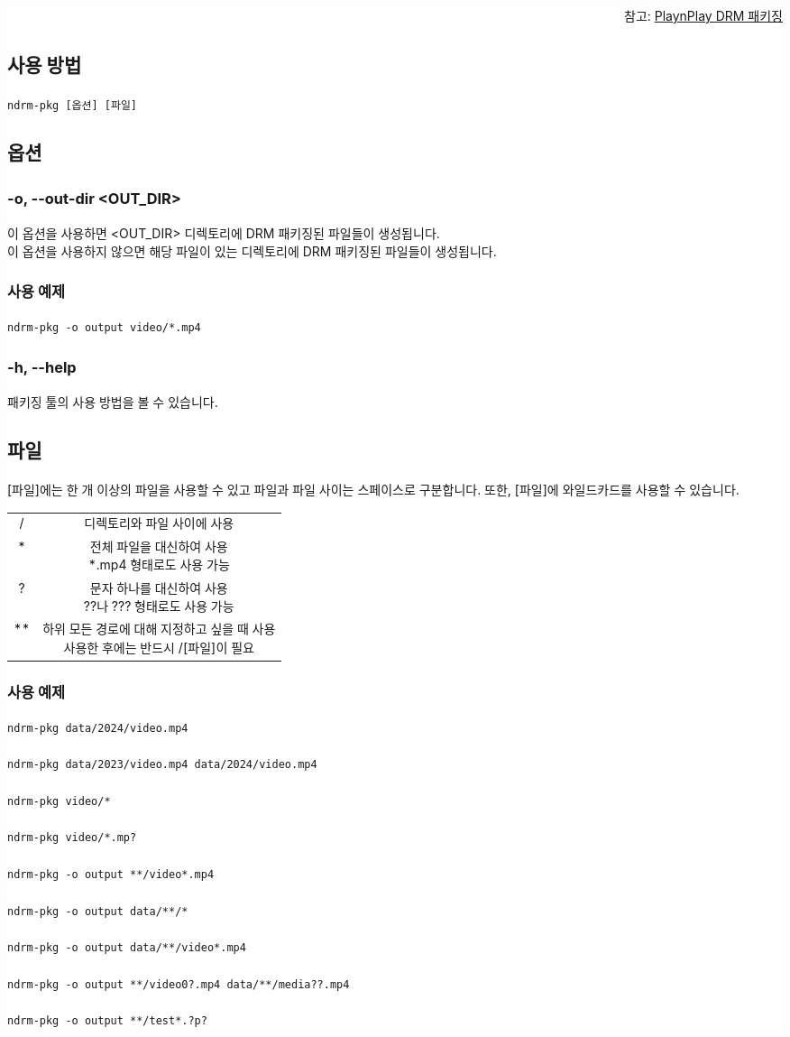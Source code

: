 <div align="right">
참고: <a href="../playnplay/settings/home.md#2-playnplay-drm-패키징">PlaynPlay DRM 패키징</a>
</div>

## 사용 방법

```shell
ndrm-pkg [옵션] [파일]
```

## 옵션

### -o, --out-dir <OUT_DIR>

이 옵션을 사용하면 <OUT_DIR> 디렉토리에 DRM 패키징된 파일들이 생성됩니다.<br>
이 옵션을 사용하지 않으면 해당 파일이 있는 디렉토리에 DRM 패키징된 파일들이 생성됩니다.

### 사용 예제
```shell
ndrm-pkg -o output video/*.mp4
```

### -h, --help

패키징 툴의 사용 방법을 볼 수 있습니다.

## 파일

\[파일\]에는 한 개 이상의 파일을 사용할 수 있고 파일과 파일 사이는 스페이스로 구분합니다. 또한, \[파일\]에 와일드카드를 사용할 수 있습니다.

|||
|:--:|:--:|
|/|디렉토리와 파일 사이에 사용|
|*|전체 파일을 대신하여 사용<br>*.mp4 형태로도 사용 가능|
|?|문자 하나를 대신하여 사용<br>??나 ??? 형태로도 사용 가능|
|**|하위 모든 경로에 대해 지정하고 싶을 때 사용<br>사용한 후에는 반드시 /\[파일\]이 필요|

### 사용 예제

```shell
ndrm-pkg data/2024/video.mp4

ndrm-pkg data/2023/video.mp4 data/2024/video.mp4

ndrm-pkg video/*

ndrm-pkg video/*.mp?

ndrm-pkg -o output **/video*.mp4

ndrm-pkg -o output data/**/*

ndrm-pkg -o output data/**/video*.mp4

ndrm-pkg -o output **/video0?.mp4 data/**/media??.mp4

ndrm-pkg -o output **/test*.?p?
```
